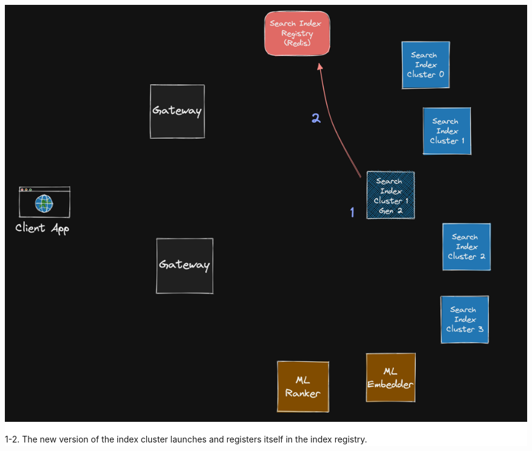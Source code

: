 ![index_update](.png/index_update_1_2.png)

1-2. The new version of the index cluster launches and registers itself in the index registry. 
